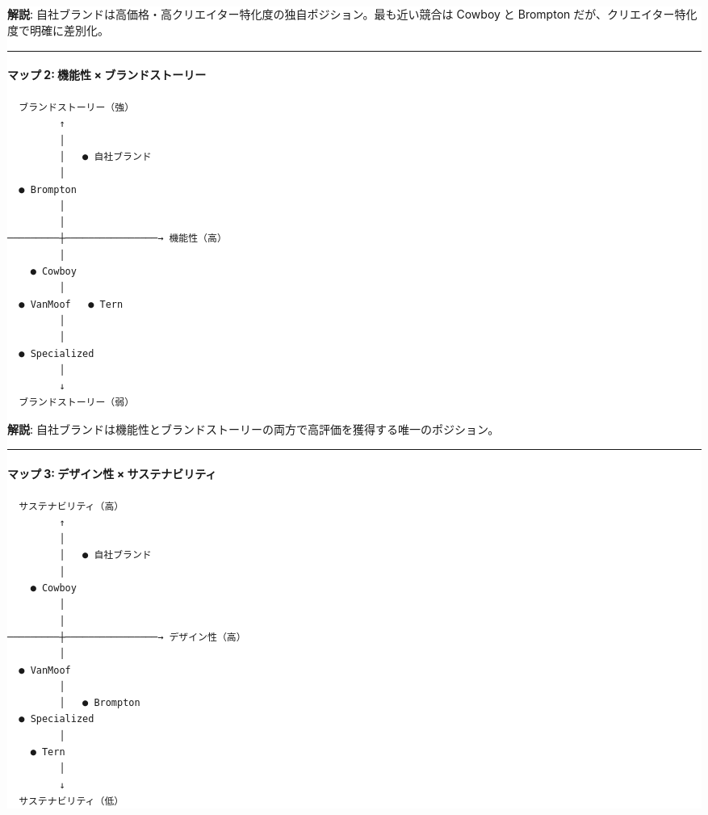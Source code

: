**解説**:
自社ブランドは高価格・高クリエイター特化度の独自ポジション。最も近い競合は Cowboy と Brompton だが、クリエイター特化度で明確に差別化。

---

#### マップ 2: 機能性 × ブランドストーリー

```
  ブランドストーリー（強）
         ↑
         │
         │   ● 自社ブランド
         │
  ● Brompton
         │
         │
─────────┼────────────────→ 機能性（高）
         │
    ● Cowboy
         │
  ● VanMoof   ● Tern
         │
         │
  ● Specialized
         │
         ↓
  ブランドストーリー（弱）
```

**解説**:
自社ブランドは機能性とブランドストーリーの両方で高評価を獲得する唯一のポジション。

---

#### マップ 3: デザイン性 × サステナビリティ

```
  サステナビリティ（高）
         ↑
         │
         │   ● 自社ブランド
         │
    ● Cowboy
         │
         │
─────────┼────────────────→ デザイン性（高）
         │
  ● VanMoof
         │
         │   ● Brompton
  ● Specialized
         │
    ● Tern
         │
         ↓
  サステナビリティ（低）
```
